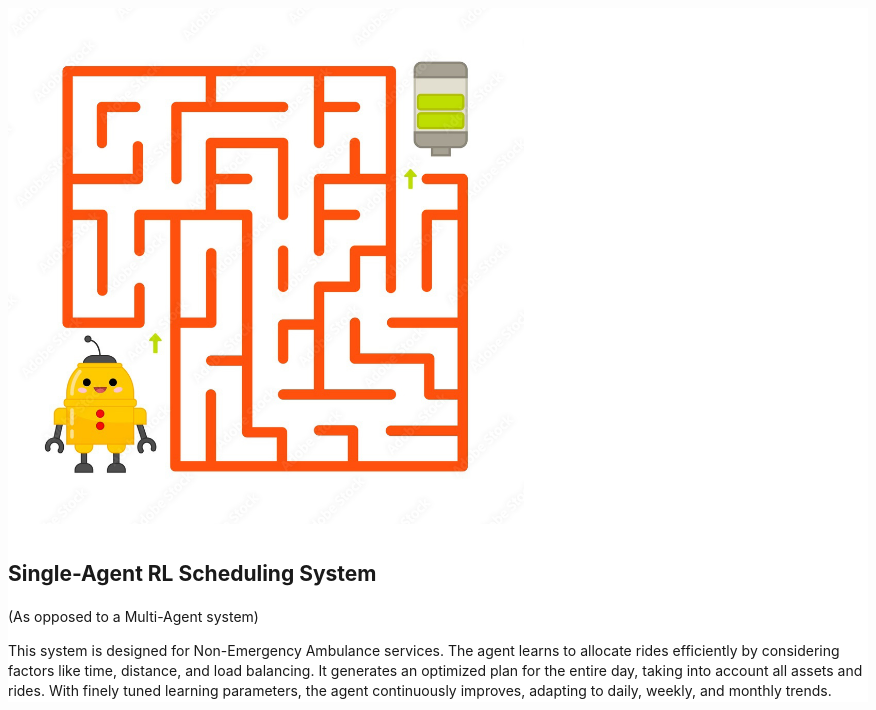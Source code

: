 <img src="./images/robot_maze.jpg" style="width:60%;">

## Single-Agent RL Scheduling System 
(As opposed to a Multi-Agent system) <br>

This system is designed for Non-Emergency Ambulance services. The agent learns to allocate rides efficiently by considering factors like time, distance, and load balancing. It generates an optimized plan for the entire day, taking into account all assets and rides. With finely tuned learning parameters, the agent continuously improves, adapting to daily, weekly, and monthly trends.
